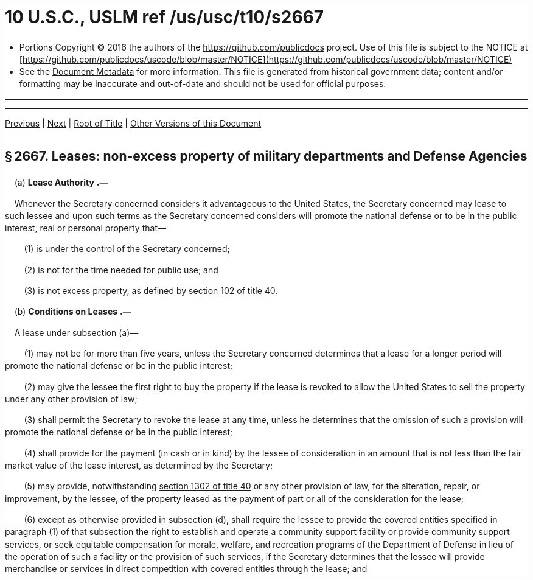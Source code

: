 ---
---

# 10 U.S.C., USLM ref /us/usc/t10/s2667

* Portions Copyright © 2016 the authors of the https://github.com/publicdocs project.
  Use of this file is subject to the NOTICE at [https://github.com/publicdocs/uscode/blob/master/NOTICE](https://github.com/publicdocs/uscode/blob/master/NOTICE)
* See the [Document Metadata](././../../../../../..//README.md) for more information.
  This file is generated from historical government data; content and/or formatting may be inaccurate and out-of-date and should not be used for official purposes.

----------
----------

[Previous](./../../../../../..//us/usc/t10/stA/ptIV/ch159/m__us_usc_t10_s2666.md) | [Next](./../../../../../..//us/usc/t10/stA/ptIV/ch159/m__us_usc_t10_s2667a.md) | [Root of Title](./../../../../../../) | [Other Versions of this Document](https://publicdocs.github.io/go/links?ns=uslm&ref=%2Fus%2Fusc%2Ft10%2Fs2667)

## § 2667. Leases: non-excess property of military departments and Defense Agencies

    (a)  __Lease Authority__  __.—__ 

    Whenever the Secretary concerned considers it advantageous to the United States, the Secretary concerned may lease to such lessee and upon such terms as the Secretary concerned considers will promote the national defense or to be in the public interest, real or personal property that—

        (1) is under the control of the Secretary concerned;

        (2) is not for the time needed for public use; and

        (3) is not excess property, as defined by [section 102 of title 40][/us/usc/t40/s102].

    (b)  __Conditions on Leases__  __.—__ 

    A lease under subsection (a)—

        (1) may not be for more than five years, unless the Secretary concerned determines that a lease for a longer period will promote the national defense or be in the public interest;

        (2) may give the lessee the first right to buy the property if the lease is revoked to allow the United States to sell the property under any other provision of law;

        (3) shall permit the Secretary to revoke the lease at any time, unless he determines that the omission of such a provision will promote the national defense or be in the public interest;

        (4) shall provide for the payment (in cash or in kind) by the lessee of consideration in an amount that is not less than the fair market value of the lease interest, as determined by the Secretary;

        (5) may provide, notwithstanding [section 1302 of title 40][/us/usc/t40/s1302] or any other provision of law, for the alteration, repair, or improvement, by the lessee, of the property leased as the payment of part or all of the consideration for the lease;

        (6) except as otherwise provided in subsection (d), shall require the lessee to provide the covered entities specified in paragraph (1) of that subsection the right to establish and operate a community support facility or provide community support services, or seek equitable compensation for morale, welfare, and recreation programs of the Department of Defense in lieu of the operation of such a facility or the provision of such services, if the Secretary determines that the lessee will provide merchandise or services in direct competition with covered entities through the lease; and


[/us/usc/t40/s102]: https://publicdocs.github.io/go/links?ns=uslm&ref=%2Fus%2Fusc%2Ft40%2Fs102
[/us/usc/t40/s1302]: https://publicdocs.github.io/go/links?ns=uslm&ref=%2Fus%2Fusc%2Ft40%2Fs1302
[/us/usc/t10/s2668]: https://publicdocs.github.io/go/links?ns=uslm&ref=%2Fus%2Fusc%2Ft10%2Fs2668
[/us/usc/t10/s2668]: https://publicdocs.github.io/go/links?ns=uslm&ref=%2Fus%2Fusc%2Ft10%2Fs2668
[/us/usc/t10/s489/a]: https://publicdocs.github.io/go/links?ns=uslm&ref=%2Fus%2Fusc%2Ft10%2Fs489%2Fa
[/us/pl/101/510]: https://publicdocs.github.io/go/links?ns=uslm&ref=%2Fus%2Fpl%2F101%2F510
[/us/usc/t10/s2687]: https://publicdocs.github.io/go/links?ns=uslm&ref=%2Fus%2Fusc%2Ft10%2Fs2687
[/us/pl/101/510]: https://publicdocs.github.io/go/links?ns=uslm&ref=%2Fus%2Fpl%2F101%2F510
[/us/usc/t10/s2687]: https://publicdocs.github.io/go/links?ns=uslm&ref=%2Fus%2Fusc%2Ft10%2Fs2687
[/us/usc/t42/s4321]: https://publicdocs.github.io/go/links?ns=uslm&ref=%2Fus%2Fusc%2Ft42%2Fs4321
[/us/usc/t10/s2871/1]: https://publicdocs.github.io/go/links?ns=uslm&ref=%2Fus%2Fusc%2Ft10%2Fs2871%2F1
[/us/usc/t10/s2687]: https://publicdocs.github.io/go/links?ns=uslm&ref=%2Fus%2Fusc%2Ft10%2Fs2687
[/us/act/1956-08-10/ch1041]: https://publicdocs.github.io/go/links?ns=uslm&ref=%2Fus%2Fact%2F1956-08-10%2Fch1041
[/us/stat/70A/150]: https://publicdocs.github.io/go/links?ns=uslm&ref=%2Fus%2Fstat%2F70A%2F150
[/us/pl/94/107/s607/7]: https://publicdocs.github.io/go/links?ns=uslm&ref=%2Fus%2Fpl%2F94%2F107%2Fs607%2F7
[/us/stat/89/566]: https://publicdocs.github.io/go/links?ns=uslm&ref=%2Fus%2Fstat%2F89%2F566
[/us/pl/94/412/s501/b]: https://publicdocs.github.io/go/links?ns=uslm&ref=%2Fus%2Fpl%2F94%2F412%2Fs501%2Fb
[/us/stat/90/1258]: https://publicdocs.github.io/go/links?ns=uslm&ref=%2Fus%2Fstat%2F90%2F1258
[/us/pl/96/513/s511/92]: https://publicdocs.github.io/go/links?ns=uslm&ref=%2Fus%2Fpl%2F96%2F513%2Fs511%2F92
[/us/stat/94/2928]: https://publicdocs.github.io/go/links?ns=uslm&ref=%2Fus%2Fstat%2F94%2F2928
[/us/pl/97/295/s1/34]: https://publicdocs.github.io/go/links?ns=uslm&ref=%2Fus%2Fpl%2F97%2F295%2Fs1%2F34
[/us/stat/96/1296]: https://publicdocs.github.io/go/links?ns=uslm&ref=%2Fus%2Fstat%2F96%2F1296
[/us/pl/97/321/s803]: https://publicdocs.github.io/go/links?ns=uslm&ref=%2Fus%2Fpl%2F97%2F321%2Fs803
[/us/stat/96/1572]: https://publicdocs.github.io/go/links?ns=uslm&ref=%2Fus%2Fstat%2F96%2F1572
[/us/pl/101/510/s2806]: https://publicdocs.github.io/go/links?ns=uslm&ref=%2Fus%2Fpl%2F101%2F510%2Fs2806
[/us/stat/104/1787]: https://publicdocs.github.io/go/links?ns=uslm&ref=%2Fus%2Fstat%2F104%2F1787
[/us/pl/102/190/s2862]: https://publicdocs.github.io/go/links?ns=uslm&ref=%2Fus%2Fpl%2F102%2F190%2Fs2862
[/us/stat/105/1559]: https://publicdocs.github.io/go/links?ns=uslm&ref=%2Fus%2Fstat%2F105%2F1559
[/us/pl/102/484/s2851]: https://publicdocs.github.io/go/links?ns=uslm&ref=%2Fus%2Fpl%2F102%2F484%2Fs2851
[/us/stat/106/2625]: https://publicdocs.github.io/go/links?ns=uslm&ref=%2Fus%2Fstat%2F106%2F2625
[/us/pl/103/160/s2906]: https://publicdocs.github.io/go/links?ns=uslm&ref=%2Fus%2Fpl%2F103%2F160%2Fs2906
[/us/stat/107/1920]: https://publicdocs.github.io/go/links?ns=uslm&ref=%2Fus%2Fstat%2F107%2F1920
[/us/pl/104/106/s1502/a/1]: https://publicdocs.github.io/go/links?ns=uslm&ref=%2Fus%2Fpl%2F104%2F106%2Fs1502%2Fa%2F1
[/us/stat/110/502]: https://publicdocs.github.io/go/links?ns=uslm&ref=%2Fus%2Fstat%2F110%2F502
[/us/pl/105/85/s361/b/2]: https://publicdocs.github.io/go/links?ns=uslm&ref=%2Fus%2Fpl%2F105%2F85%2Fs361%2Fb%2F2
[/us/stat/111/1701]: https://publicdocs.github.io/go/links?ns=uslm&ref=%2Fus%2Fstat%2F111%2F1701
[/us/pl/105/261/s2821]: https://publicdocs.github.io/go/links?ns=uslm&ref=%2Fus%2Fpl%2F105%2F261%2Fs2821
[/us/stat/112/2208]: https://publicdocs.github.io/go/links?ns=uslm&ref=%2Fus%2Fstat%2F112%2F2208
[/us/pl/106/65/s1067/1]: https://publicdocs.github.io/go/links?ns=uslm&ref=%2Fus%2Fpl%2F106%2F65%2Fs1067%2F1
[/us/stat/113/774]: https://publicdocs.github.io/go/links?ns=uslm&ref=%2Fus%2Fstat%2F113%2F774
[/us/pl/106/398/s1]: https://publicdocs.github.io/go/links?ns=uslm&ref=%2Fus%2Fpl%2F106%2F398%2Fs1
[/us/stat/114/1654]: https://publicdocs.github.io/go/links?ns=uslm&ref=%2Fus%2Fstat%2F114%2F1654
[/us/pl/107/107/s1013]: https://publicdocs.github.io/go/links?ns=uslm&ref=%2Fus%2Fpl%2F107%2F107%2Fs1013
[/us/stat/115/1212]: https://publicdocs.github.io/go/links?ns=uslm&ref=%2Fus%2Fstat%2F115%2F1212
[/us/pl/107/217/s3/b/12]: https://publicdocs.github.io/go/links?ns=uslm&ref=%2Fus%2Fpl%2F107%2F217%2Fs3%2Fb%2F12
[/us/stat/116/1296]: https://publicdocs.github.io/go/links?ns=uslm&ref=%2Fus%2Fstat%2F116%2F1296
[/us/pl/107/314/s1041/a/18]: https://publicdocs.github.io/go/links?ns=uslm&ref=%2Fus%2Fpl%2F107%2F314%2Fs1041%2Fa%2F18
[/us/stat/116/2645]: https://publicdocs.github.io/go/links?ns=uslm&ref=%2Fus%2Fstat%2F116%2F2645
[/us/pl/108/136/s1043/b/15]: https://publicdocs.github.io/go/links?ns=uslm&ref=%2Fus%2Fpl%2F108%2F136%2Fs1043%2Fb%2F15
[/us/stat/117/1611]: https://publicdocs.github.io/go/links?ns=uslm&ref=%2Fus%2Fstat%2F117%2F1611
[/us/pl/108/178/s4/b/4]: https://publicdocs.github.io/go/links?ns=uslm&ref=%2Fus%2Fpl%2F108%2F178%2Fs4%2Fb%2F4
[/us/stat/117/2641]: https://publicdocs.github.io/go/links?ns=uslm&ref=%2Fus%2Fstat%2F117%2F2641
[/us/pl/109/364/s662]: https://publicdocs.github.io/go/links?ns=uslm&ref=%2Fus%2Fpl%2F109%2F364%2Fs662
[/us/stat/120/2263]: https://publicdocs.github.io/go/links?ns=uslm&ref=%2Fus%2Fstat%2F120%2F2263
[/us/pl/110/181/s1063/c/13]: https://publicdocs.github.io/go/links?ns=uslm&ref=%2Fus%2Fpl%2F110%2F181%2Fs1063%2Fc%2F13
[/us/stat/122/323]: https://publicdocs.github.io/go/links?ns=uslm&ref=%2Fus%2Fstat%2F122%2F323
[/us/pl/110/417]: https://publicdocs.github.io/go/links?ns=uslm&ref=%2Fus%2Fpl%2F110%2F417
[/us/stat/122/4725]: https://publicdocs.github.io/go/links?ns=uslm&ref=%2Fus%2Fstat%2F122%2F4725
[/us/pl/111/84/s1073/a/26]: https://publicdocs.github.io/go/links?ns=uslm&ref=%2Fus%2Fpl%2F111%2F84%2Fs1073%2Fa%2F26
[/us/stat/123/2474]: https://publicdocs.github.io/go/links?ns=uslm&ref=%2Fus%2Fstat%2F123%2F2474
[/us/pl/111/350/s5/b/44]: https://publicdocs.github.io/go/links?ns=uslm&ref=%2Fus%2Fpl%2F111%2F350%2Fs5%2Fb%2F44
[/us/stat/124/3846]: https://publicdocs.github.io/go/links?ns=uslm&ref=%2Fus%2Fstat%2F124%2F3846
[/us/pl/111/383/s1075/b/41]: https://publicdocs.github.io/go/links?ns=uslm&ref=%2Fus%2Fpl%2F111%2F383%2Fs1075%2Fb%2F41
[/us/stat/124/4371]: https://publicdocs.github.io/go/links?ns=uslm&ref=%2Fus%2Fstat%2F124%2F4371
[/us/pl/112/239/s2712/c/2]: https://publicdocs.github.io/go/links?ns=uslm&ref=%2Fus%2Fpl%2F112%2F239%2Fs2712%2Fc%2F2
[/us/stat/126/2145]: https://publicdocs.github.io/go/links?ns=uslm&ref=%2Fus%2Fstat%2F126%2F2145
[/us/pl/113/66/s2812]: https://publicdocs.github.io/go/links?ns=uslm&ref=%2Fus%2Fpl%2F113%2F66%2Fs2812
[/us/stat/127/1014]: https://publicdocs.github.io/go/links?ns=uslm&ref=%2Fus%2Fstat%2F127%2F1014
[/us/usc/t40/s472]: https://publicdocs.github.io/go/links?ns=uslm&ref=%2Fus%2Fusc%2Ft40%2Fs472
[/us/stat/58/765]: https://publicdocs.github.io/go/links?ns=uslm&ref=%2Fus%2Fstat%2F58%2F765
[/us/pl/112/239/s2711/a]: https://publicdocs.github.io/go/links?ns=uslm&ref=%2Fus%2Fpl%2F112%2F239%2Fs2711%2Fa
[/us/stat/126/2140]: https://publicdocs.github.io/go/links?ns=uslm&ref=%2Fus%2Fstat%2F126%2F2140
[/us/pl/112/239/s2711/a]: https://publicdocs.github.io/go/links?ns=uslm&ref=%2Fus%2Fpl%2F112%2F239%2Fs2711%2Fa
[/us/pl/91/190]: https://publicdocs.github.io/go/links?ns=uslm&ref=%2Fus%2Fpl%2F91%2F190
[/us/stat/83/852]: https://publicdocs.github.io/go/links?ns=uslm&ref=%2Fus%2Fstat%2F83%2F852
[/us/usc/t42/s4321]: https://publicdocs.github.io/go/links?ns=uslm&ref=%2Fus%2Fusc%2Ft42%2Fs4321
[/us/pl/113/66/s2812/a]: https://publicdocs.github.io/go/links?ns=uslm&ref=%2Fus%2Fpl%2F113%2F66%2Fs2812%2Fa
[/us/pl/113/66/s2812/b]: https://publicdocs.github.io/go/links?ns=uslm&ref=%2Fus%2Fpl%2F113%2F66%2Fs2812%2Fb
[/us/pl/113/66/s2812/b]: https://publicdocs.github.io/go/links?ns=uslm&ref=%2Fus%2Fpl%2F113%2F66%2Fs2812%2Fb
[/us/pl/112/239]: https://publicdocs.github.io/go/links?ns=uslm&ref=%2Fus%2Fpl%2F112%2F239
[/us/pl/113/66/s2812/b]: https://publicdocs.github.io/go/links?ns=uslm&ref=%2Fus%2Fpl%2F113%2F66%2Fs2812%2Fb
[/us/pl/111/383/s2813/a]: https://publicdocs.github.io/go/links?ns=uslm&ref=%2Fus%2Fpl%2F111%2F383%2Fs2813%2Fa
[/us/pl/111/383/s2811/g/1]: https://publicdocs.github.io/go/links?ns=uslm&ref=%2Fus%2Fpl%2F111%2F383%2Fs2811%2Fg%2F1
[/us/pl/111/383/s2811/g/2]: https://publicdocs.github.io/go/links?ns=uslm&ref=%2Fus%2Fpl%2F111%2F383%2Fs2811%2Fg%2F2
[/us/pl/111/383/s1075/b/41/A]: https://publicdocs.github.io/go/links?ns=uslm&ref=%2Fus%2Fpl%2F111%2F383%2Fs1075%2Fb%2F41%2FA
[/us/pl/111/383]: https://publicdocs.github.io/go/links?ns=uslm&ref=%2Fus%2Fpl%2F111%2F383
[/us/pl/111/383/s1075/b/41/B]: https://publicdocs.github.io/go/links?ns=uslm&ref=%2Fus%2Fpl%2F111%2F383%2Fs1075%2Fb%2F41%2FB
[/us/pl/111/350]: https://publicdocs.github.io/go/links?ns=uslm&ref=%2Fus%2Fpl%2F111%2F350
[/us/pl/109/364/s662/b/1]: https://publicdocs.github.io/go/links?ns=uslm&ref=%2Fus%2Fpl%2F109%2F364%2Fs662%2Fb%2F1
[/us/pl/111/383/s2811/g/4]: https://publicdocs.github.io/go/links?ns=uslm&ref=%2Fus%2Fpl%2F111%2F383%2Fs2811%2Fg%2F4
[/us/pl/111/84]: https://publicdocs.github.io/go/links?ns=uslm&ref=%2Fus%2Fpl%2F111%2F84
[/us/pl/110/417/s2812/f/1]: https://publicdocs.github.io/go/links?ns=uslm&ref=%2Fus%2Fpl%2F110%2F417%2Fs2812%2Ff%2F1
[/us/pl/110/417/s2812/a/1]: https://publicdocs.github.io/go/links?ns=uslm&ref=%2Fus%2Fpl%2F110%2F417%2Fs2812%2Fa%2F1
[/us/usc/t40/s102]: https://publicdocs.github.io/go/links?ns=uslm&ref=%2Fus%2Fusc%2Ft40%2Fs102
[/us/pl/110/417/s2812/b]: https://publicdocs.github.io/go/links?ns=uslm&ref=%2Fus%2Fpl%2F110%2F417%2Fs2812%2Fb
[/us/pl/110/181/s2823/a]: https://publicdocs.github.io/go/links?ns=uslm&ref=%2Fus%2Fpl%2F110%2F181%2Fs2823%2Fa
[/us/pl/110/417/s2812/c]: https://publicdocs.github.io/go/links?ns=uslm&ref=%2Fus%2Fpl%2F110%2F417%2Fs2812%2Fc
[/us/pl/110/417/s2812/d/1/A]: https://publicdocs.github.io/go/links?ns=uslm&ref=%2Fus%2Fpl%2F110%2F417%2Fs2812%2Fd%2F1%2FA
[/us/pl/110/417/s2812/d/1/B]: https://publicdocs.github.io/go/links?ns=uslm&ref=%2Fus%2Fpl%2F110%2F417%2Fs2812%2Fd%2F1%2FB
[/us/pl/110/181/s1063/c/13]: https://publicdocs.github.io/go/links?ns=uslm&ref=%2Fus%2Fpl%2F110%2F181%2Fs1063%2Fc%2F13
[/us/pl/109/364/s2831]: https://publicdocs.github.io/go/links?ns=uslm&ref=%2Fus%2Fpl%2F109%2F364%2Fs2831
[/us/pl/110/417/s2812/d/2/A]: https://publicdocs.github.io/go/links?ns=uslm&ref=%2Fus%2Fpl%2F110%2F417%2Fs2812%2Fd%2F2%2FA
[/us/pl/110/417/s2812/d/2/B]: https://publicdocs.github.io/go/links?ns=uslm&ref=%2Fus%2Fpl%2F110%2F417%2Fs2812%2Fd%2F2%2FB
[/us/pl/110/181/s2823/d/1]: https://publicdocs.github.io/go/links?ns=uslm&ref=%2Fus%2Fpl%2F110%2F181%2Fs2823%2Fd%2F1
[/us/pl/110/417/s2812/d/2/C]: https://publicdocs.github.io/go/links?ns=uslm&ref=%2Fus%2Fpl%2F110%2F417%2Fs2812%2Fd%2F2%2FC
[/us/pl/110/181/s2823/b]: https://publicdocs.github.io/go/links?ns=uslm&ref=%2Fus%2Fpl%2F110%2F181%2Fs2823%2Fb
[/us/pl/110/417/s2812/d/2/D]: https://publicdocs.github.io/go/links?ns=uslm&ref=%2Fus%2Fpl%2F110%2F417%2Fs2812%2Fd%2F2%2FD
[/us/pl/110/417/s2812/d/2/E]: https://publicdocs.github.io/go/links?ns=uslm&ref=%2Fus%2Fpl%2F110%2F417%2Fs2812%2Fd%2F2%2FE
[/us/pl/110/417/s2812/d/2/F]: https://publicdocs.github.io/go/links?ns=uslm&ref=%2Fus%2Fpl%2F110%2F417%2Fs2812%2Fd%2F2%2FF
[/us/pl/110/181/s2823/d/2]: https://publicdocs.github.io/go/links?ns=uslm&ref=%2Fus%2Fpl%2F110%2F181%2Fs2823%2Fd%2F2
[/us/pl/110/181/s2823/d/2]: https://publicdocs.github.io/go/links?ns=uslm&ref=%2Fus%2Fpl%2F110%2F181%2Fs2823%2Fd%2F2
[/us/pl/110/417/s2812/d/3]: https://publicdocs.github.io/go/links?ns=uslm&ref=%2Fus%2Fpl%2F110%2F417%2Fs2812%2Fd%2F3
[/us/pl/110/181/s2823/c/1]: https://publicdocs.github.io/go/links?ns=uslm&ref=%2Fus%2Fpl%2F110%2F181%2Fs2823%2Fc%2F1
[/us/pl/110/181/s2823/c/2]: https://publicdocs.github.io/go/links?ns=uslm&ref=%2Fus%2Fpl%2F110%2F181%2Fs2823%2Fc%2F2
[/us/pl/110/417/s2831]: https://publicdocs.github.io/go/links?ns=uslm&ref=%2Fus%2Fpl%2F110%2F417%2Fs2831
[/us/pl/110/417/s2812/a/2]: https://publicdocs.github.io/go/links?ns=uslm&ref=%2Fus%2Fpl%2F110%2F417%2Fs2812%2Fa%2F2
[/us/pl/109/364/s662/d/1]: https://publicdocs.github.io/go/links?ns=uslm&ref=%2Fus%2Fpl%2F109%2F364%2Fs662%2Fd%2F1
[/us/pl/109/364/s662/d/2]: https://publicdocs.github.io/go/links?ns=uslm&ref=%2Fus%2Fpl%2F109%2F364%2Fs662%2Fd%2F2
[/us/pl/109/364/s662/a]: https://publicdocs.github.io/go/links?ns=uslm&ref=%2Fus%2Fpl%2F109%2F364%2Fs662%2Fa
[/us/pl/109/364/s662/d/3]: https://publicdocs.github.io/go/links?ns=uslm&ref=%2Fus%2Fpl%2F109%2F364%2Fs662%2Fd%2F3
[/us/pl/109/364/s662/b]: https://publicdocs.github.io/go/links?ns=uslm&ref=%2Fus%2Fpl%2F109%2F364%2Fs662%2Fb
[/us/pl/109/364/s2831]: https://publicdocs.github.io/go/links?ns=uslm&ref=%2Fus%2Fpl%2F109%2F364%2Fs2831
[/us/pl/110/181/s1063/c/13]: https://publicdocs.github.io/go/links?ns=uslm&ref=%2Fus%2Fpl%2F110%2F181%2Fs1063%2Fc%2F13
[/us/pl/109/364/s662/d/4]: https://publicdocs.github.io/go/links?ns=uslm&ref=%2Fus%2Fpl%2F109%2F364%2Fs662%2Fd%2F4
[/us/pl/109/364/s662/b/1]: https://publicdocs.github.io/go/links?ns=uslm&ref=%2Fus%2Fpl%2F109%2F364%2Fs662%2Fb%2F1
[/us/pl/109/364/s662/b/1]: https://publicdocs.github.io/go/links?ns=uslm&ref=%2Fus%2Fpl%2F109%2F364%2Fs662%2Fb%2F1
[/us/pl/109/364/s662/b/1]: https://publicdocs.github.io/go/links?ns=uslm&ref=%2Fus%2Fpl%2F109%2F364%2Fs662%2Fb%2F1
[/us/pl/109/364/s662/b/1]: https://publicdocs.github.io/go/links?ns=uslm&ref=%2Fus%2Fpl%2F109%2F364%2Fs662%2Fb%2F1
[/us/pl/109/364/s662/b/1]: https://publicdocs.github.io/go/links?ns=uslm&ref=%2Fus%2Fpl%2F109%2F364%2Fs662%2Fb%2F1
[/us/usc/t10/s2687/e/1]: https://publicdocs.github.io/go/links?ns=uslm&ref=%2Fus%2Fusc%2Ft10%2Fs2687%2Fe%2F1
[/us/pl/109/364/s662/b/1]: https://publicdocs.github.io/go/links?ns=uslm&ref=%2Fus%2Fpl%2F109%2F364%2Fs662%2Fb%2F1
[/us/pl/108/178]: https://publicdocs.github.io/go/links?ns=uslm&ref=%2Fus%2Fpl%2F108%2F178
[/us/pl/108/136]: https://publicdocs.github.io/go/links?ns=uslm&ref=%2Fus%2Fpl%2F108%2F136
[/us/usc/t10/s2687]: https://publicdocs.github.io/go/links?ns=uslm&ref=%2Fus%2Fusc%2Ft10%2Fs2687
[/us/pl/101/510]: https://publicdocs.github.io/go/links?ns=uslm&ref=%2Fus%2Fpl%2F101%2F510
[/us/pl/100/526]: https://publicdocs.github.io/go/links?ns=uslm&ref=%2Fus%2Fpl%2F100%2F526
[/us/pl/107/217/s3/b/12/A]: https://publicdocs.github.io/go/links?ns=uslm&ref=%2Fus%2Fpl%2F107%2F217%2Fs3%2Fb%2F12%2FA
[/us/usc/t40/s102]: https://publicdocs.github.io/go/links?ns=uslm&ref=%2Fus%2Fusc%2Ft40%2Fs102
[/us/usc/t40/s472]: https://publicdocs.github.io/go/links?ns=uslm&ref=%2Fus%2Fusc%2Ft40%2Fs472
[/us/pl/107/217/s3/b/12/B]: https://publicdocs.github.io/go/links?ns=uslm&ref=%2Fus%2Fpl%2F107%2F217%2Fs3%2Fb%2F12%2FB
[/us/usc/t40/s1302]: https://publicdocs.github.io/go/links?ns=uslm&ref=%2Fus%2Fusc%2Ft40%2Fs1302
[/us/act/1932-06-30/s321]: https://publicdocs.github.io/go/links?ns=uslm&ref=%2Fus%2Fact%2F1932-06-30%2Fs321
[/us/usc/t40/s303b]: https://publicdocs.github.io/go/links?ns=uslm&ref=%2Fus%2Fusc%2Ft40%2Fs303b
[/us/pl/107/314]: https://publicdocs.github.io/go/links?ns=uslm&ref=%2Fus%2Fpl%2F107%2F314
[/us/pl/107/217/s3/b/12/C]: https://publicdocs.github.io/go/links?ns=uslm&ref=%2Fus%2Fpl%2F107%2F217%2Fs3%2Fb%2F12%2FC
[/us/pl/107/107]: https://publicdocs.github.io/go/links?ns=uslm&ref=%2Fus%2Fpl%2F107%2F107
[/us/pl/106/398/s1]: https://publicdocs.github.io/go/links?ns=uslm&ref=%2Fus%2Fpl%2F106%2F398%2Fs1
[/us/pl/106/398/s1]: https://publicdocs.github.io/go/links?ns=uslm&ref=%2Fus%2Fpl%2F106%2F398%2Fs1
[/us/pl/106/398/s1]: https://publicdocs.github.io/go/links?ns=uslm&ref=%2Fus%2Fpl%2F106%2F398%2Fs1
[/us/pl/106/398/s1]: https://publicdocs.github.io/go/links?ns=uslm&ref=%2Fus%2Fpl%2F106%2F398%2Fs1
[/us/pl/106/398/s1]: https://publicdocs.github.io/go/links?ns=uslm&ref=%2Fus%2Fpl%2F106%2F398%2Fs1
[/us/pl/106/398/s1]: https://publicdocs.github.io/go/links?ns=uslm&ref=%2Fus%2Fpl%2F106%2F398%2Fs1
[/us/pl/106/398/s1]: https://publicdocs.github.io/go/links?ns=uslm&ref=%2Fus%2Fpl%2F106%2F398%2Fs1
[/us/pl/106/398/s1]: https://publicdocs.github.io/go/links?ns=uslm&ref=%2Fus%2Fpl%2F106%2F398%2Fs1
[/us/pl/101/510]: https://publicdocs.github.io/go/links?ns=uslm&ref=%2Fus%2Fpl%2F101%2F510
[/us/usc/t10/s2687]: https://publicdocs.github.io/go/links?ns=uslm&ref=%2Fus%2Fusc%2Ft10%2Fs2687
[/us/pl/100/526]: https://publicdocs.github.io/go/links?ns=uslm&ref=%2Fus%2Fpl%2F100%2F526
[/us/usc/t10/s2687]: https://publicdocs.github.io/go/links?ns=uslm&ref=%2Fus%2Fusc%2Ft10%2Fs2687
[/us/usc/t10/s2687]: https://publicdocs.github.io/go/links?ns=uslm&ref=%2Fus%2Fusc%2Ft10%2Fs2687
[/us/pl/106/398/s1]: https://publicdocs.github.io/go/links?ns=uslm&ref=%2Fus%2Fpl%2F106%2F398%2Fs1
[/us/pl/106/65]: https://publicdocs.github.io/go/links?ns=uslm&ref=%2Fus%2Fpl%2F106%2F65
[/us/pl/105/261]: https://publicdocs.github.io/go/links?ns=uslm&ref=%2Fus%2Fpl%2F105%2F261
[/us/pl/105/85/s1061/c/1]: https://publicdocs.github.io/go/links?ns=uslm&ref=%2Fus%2Fpl%2F105%2F85%2Fs1061%2Fc%2F1
[/us/pl/105/85/s1061/a]: https://publicdocs.github.io/go/links?ns=uslm&ref=%2Fus%2Fpl%2F105%2F85%2Fs1061%2Fa
[/us/pl/105/85/s361/b/2]: https://publicdocs.github.io/go/links?ns=uslm&ref=%2Fus%2Fpl%2F105%2F85%2Fs361%2Fb%2F2
[/us/pl/105/85/s1061/b]: https://publicdocs.github.io/go/links?ns=uslm&ref=%2Fus%2Fpl%2F105%2F85%2Fs1061%2Fb
[/us/pl/104/106/s2831/a/1]: https://publicdocs.github.io/go/links?ns=uslm&ref=%2Fus%2Fpl%2F104%2F106%2Fs2831%2Fa%2F1
[/us/pl/104/106/s1502/a/1]: https://publicdocs.github.io/go/links?ns=uslm&ref=%2Fus%2Fpl%2F104%2F106%2Fs1502%2Fa%2F1
[/us/pl/104/106/s2831/a/2]: https://publicdocs.github.io/go/links?ns=uslm&ref=%2Fus%2Fpl%2F104%2F106%2Fs2831%2Fa%2F2
[/us/pl/104/106/s2832]: https://publicdocs.github.io/go/links?ns=uslm&ref=%2Fus%2Fpl%2F104%2F106%2Fs2832
[/us/pl/104/106/s2833]: https://publicdocs.github.io/go/links?ns=uslm&ref=%2Fus%2Fpl%2F104%2F106%2Fs2833
[/us/pl/103/160/s2906/a]: https://publicdocs.github.io/go/links?ns=uslm&ref=%2Fus%2Fpl%2F103%2F160%2Fs2906%2Fa
[/us/pl/103/160/s2906/b]: https://publicdocs.github.io/go/links?ns=uslm&ref=%2Fus%2Fpl%2F103%2F160%2Fs2906%2Fb
[/us/pl/102/484]: https://publicdocs.github.io/go/links?ns=uslm&ref=%2Fus%2Fpl%2F102%2F484
[/us/pl/102/190/s2862/a/1]: https://publicdocs.github.io/go/links?ns=uslm&ref=%2Fus%2Fpl%2F102%2F190%2Fs2862%2Fa%2F1
[/us/pl/102/190/s2862/a/2]: https://publicdocs.github.io/go/links?ns=uslm&ref=%2Fus%2Fpl%2F102%2F190%2Fs2862%2Fa%2F2
[/us/pl/102/190/s2862/a/2]: https://publicdocs.github.io/go/links?ns=uslm&ref=%2Fus%2Fpl%2F102%2F190%2Fs2862%2Fa%2F2
[/us/pl/102/190/s2862/b]: https://publicdocs.github.io/go/links?ns=uslm&ref=%2Fus%2Fpl%2F102%2F190%2Fs2862%2Fb
[/us/pl/101/510]: https://publicdocs.github.io/go/links?ns=uslm&ref=%2Fus%2Fpl%2F101%2F510
[/us/pl/97/295]: https://publicdocs.github.io/go/links?ns=uslm&ref=%2Fus%2Fpl%2F97%2F295
[/us/pl/97/321]: https://publicdocs.github.io/go/links?ns=uslm&ref=%2Fus%2Fpl%2F97%2F321
[/us/pl/96/513/s511/92/A]: https://publicdocs.github.io/go/links?ns=uslm&ref=%2Fus%2Fpl%2F96%2F513%2Fs511%2F92%2FA
[/us/usc/t40/s472]: https://publicdocs.github.io/go/links?ns=uslm&ref=%2Fus%2Fusc%2Ft40%2Fs472
[/us/usc/t40/s472]: https://publicdocs.github.io/go/links?ns=uslm&ref=%2Fus%2Fusc%2Ft40%2Fs472
[/us/pl/96/513/s511/92/B]: https://publicdocs.github.io/go/links?ns=uslm&ref=%2Fus%2Fpl%2F96%2F513%2Fs511%2F92%2FB
[/us/usc/t40/s303b]: https://publicdocs.github.io/go/links?ns=uslm&ref=%2Fus%2Fusc%2Ft40%2Fs303b
[/us/usc/t40/s303b]: https://publicdocs.github.io/go/links?ns=uslm&ref=%2Fus%2Fusc%2Ft40%2Fs303b
[/us/pl/96/513/s511/92/C]: https://publicdocs.github.io/go/links?ns=uslm&ref=%2Fus%2Fpl%2F96%2F513%2Fs511%2F92%2FC
[/us/pl/96/513/s511/92/D]: https://publicdocs.github.io/go/links?ns=uslm&ref=%2Fus%2Fpl%2F96%2F513%2Fs511%2F92%2FD
[/us/pl/94/412]: https://publicdocs.github.io/go/links?ns=uslm&ref=%2Fus%2Fpl%2F94%2F412
[/us/pl/94/107]: https://publicdocs.github.io/go/links?ns=uslm&ref=%2Fus%2Fpl%2F94%2F107
[/us/pl/110/181/s1063/c]: https://publicdocs.github.io/go/links?ns=uslm&ref=%2Fus%2Fpl%2F110%2F181%2Fs1063%2Fc
[/us/stat/122/322]: https://publicdocs.github.io/go/links?ns=uslm&ref=%2Fus%2Fstat%2F122%2F322
[/us/pl/109/364]: https://publicdocs.github.io/go/links?ns=uslm&ref=%2Fus%2Fpl%2F109%2F364
[/us/pl/108/178]: https://publicdocs.github.io/go/links?ns=uslm&ref=%2Fus%2Fpl%2F108%2F178
[/us/pl/108/178/s5]: https://publicdocs.github.io/go/links?ns=uslm&ref=%2Fus%2Fpl%2F108%2F178%2Fs5
[/us/usc/t5/s5334]: https://publicdocs.github.io/go/links?ns=uslm&ref=%2Fus%2Fusc%2Ft5%2Fs5334
[/us/pl/96/513]: https://publicdocs.github.io/go/links?ns=uslm&ref=%2Fus%2Fpl%2F96%2F513
[/us/pl/96/513/s701/b/3]: https://publicdocs.github.io/go/links?ns=uslm&ref=%2Fus%2Fpl%2F96%2F513%2Fs701%2Fb%2F3
[/us/usc/t10/s101]: https://publicdocs.github.io/go/links?ns=uslm&ref=%2Fus%2Fusc%2Ft10%2Fs101
[/us/pl/94/412]: https://publicdocs.github.io/go/links?ns=uslm&ref=%2Fus%2Fpl%2F94%2F412
[/us/pl/94/412/s501/h]: https://publicdocs.github.io/go/links?ns=uslm&ref=%2Fus%2Fpl%2F94%2F412%2Fs501%2Fh
[/us/usc/t50/s1601]: https://publicdocs.github.io/go/links?ns=uslm&ref=%2Fus%2Fusc%2Ft50%2Fs1601
[/us/pl/108/287/s8034]: https://publicdocs.github.io/go/links?ns=uslm&ref=%2Fus%2Fpl%2F108%2F287%2Fs8034
[/us/stat/118/978]: https://publicdocs.github.io/go/links?ns=uslm&ref=%2Fus%2Fstat%2F118%2F978
[/us/usc/t40/s572/b/5/A]: https://publicdocs.github.io/go/links?ns=uslm&ref=%2Fus%2Fusc%2Ft40%2Fs572%2Fb%2F5%2FA
[/us/usc/t10/s2667/d/1]: https://publicdocs.github.io/go/links?ns=uslm&ref=%2Fus%2Fusc%2Ft10%2Fs2667%2Fd%2F1
[/us/usc/t40/s572/b/5/B]: https://publicdocs.github.io/go/links?ns=uslm&ref=%2Fus%2Fusc%2Ft40%2Fs572%2Fb%2F5%2FB
[/us/usc/t10/s2667/d/1/B]: https://publicdocs.github.io/go/links?ns=uslm&ref=%2Fus%2Fusc%2Ft10%2Fs2667%2Fd%2F1%2FB
[/us/pl/108/87/s8035]: https://publicdocs.github.io/go/links?ns=uslm&ref=%2Fus%2Fpl%2F108%2F87%2Fs8035
[/us/stat/117/1080]: https://publicdocs.github.io/go/links?ns=uslm&ref=%2Fus%2Fstat%2F117%2F1080
[/us/pl/107/248/s8035]: https://publicdocs.github.io/go/links?ns=uslm&ref=%2Fus%2Fpl%2F107%2F248%2Fs8035
[/us/stat/116/1544]: https://publicdocs.github.io/go/links?ns=uslm&ref=%2Fus%2Fstat%2F116%2F1544
[/us/pl/107/117/s8038]: https://publicdocs.github.io/go/links?ns=uslm&ref=%2Fus%2Fpl%2F107%2F117%2Fs8038
[/us/stat/115/2255]: https://publicdocs.github.io/go/links?ns=uslm&ref=%2Fus%2Fstat%2F115%2F2255
[/us/pl/106/259/s8038]: https://publicdocs.github.io/go/links?ns=uslm&ref=%2Fus%2Fpl%2F106%2F259%2Fs8038
[/us/stat/114/682]: https://publicdocs.github.io/go/links?ns=uslm&ref=%2Fus%2Fstat%2F114%2F682
[/us/pl/106/79/s8040]: https://publicdocs.github.io/go/links?ns=uslm&ref=%2Fus%2Fpl%2F106%2F79%2Fs8040
[/us/stat/113/1239]: https://publicdocs.github.io/go/links?ns=uslm&ref=%2Fus%2Fstat%2F113%2F1239
[/us/pl/105/262/s8040]: https://publicdocs.github.io/go/links?ns=uslm&ref=%2Fus%2Fpl%2F105%2F262%2Fs8040
[/us/stat/112/2306]: https://publicdocs.github.io/go/links?ns=uslm&ref=%2Fus%2Fstat%2F112%2F2306
[/us/pl/105/56/s8044]: https://publicdocs.github.io/go/links?ns=uslm&ref=%2Fus%2Fpl%2F105%2F56%2Fs8044
[/us/stat/111/1230]: https://publicdocs.github.io/go/links?ns=uslm&ref=%2Fus%2Fstat%2F111%2F1230
[/us/pl/104/61/s8056]: https://publicdocs.github.io/go/links?ns=uslm&ref=%2Fus%2Fpl%2F104%2F61%2Fs8056
[/us/stat/109/663]: https://publicdocs.github.io/go/links?ns=uslm&ref=%2Fus%2Fstat%2F109%2F663
[/us/pl/103/335/s8063]: https://publicdocs.github.io/go/links?ns=uslm&ref=%2Fus%2Fpl%2F103%2F335%2Fs8063
[/us/stat/108/2634]: https://publicdocs.github.io/go/links?ns=uslm&ref=%2Fus%2Fstat%2F108%2F2634
[/us/pl/103/139/s8074]: https://publicdocs.github.io/go/links?ns=uslm&ref=%2Fus%2Fpl%2F103%2F139%2Fs8074
[/us/stat/107/1457]: https://publicdocs.github.io/go/links?ns=uslm&ref=%2Fus%2Fstat%2F107%2F1457
[/us/pl/102/396/s9107]: https://publicdocs.github.io/go/links?ns=uslm&ref=%2Fus%2Fpl%2F102%2F396%2Fs9107
[/us/stat/106/1927]: https://publicdocs.github.io/go/links?ns=uslm&ref=%2Fus%2Fstat%2F106%2F1927
[/us/pl/96/533/s109/a]: https://publicdocs.github.io/go/links?ns=uslm&ref=%2Fus%2Fpl%2F96%2F533%2Fs109%2Fa
[/us/stat/94/3137]: https://publicdocs.github.io/go/links?ns=uslm&ref=%2Fus%2Fstat%2F94%2F3137
[/us/usc/t10/s2667]: https://publicdocs.github.io/go/links?ns=uslm&ref=%2Fus%2Fusc%2Ft10%2Fs2667
